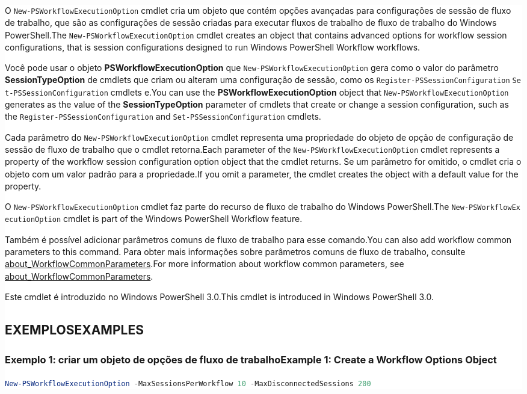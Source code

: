 <span data-ttu-id="53a6a-108">O `New-PSWorkflowExecutionOption` cmdlet cria um objeto que contém opções avançadas para configurações de sessão de fluxo de trabalho, que são as configurações de sessão criadas para executar fluxos de trabalho de fluxo de trabalho do Windows PowerShell.</span><span class="sxs-lookup"><span data-stu-id="53a6a-108">The `New-PSWorkflowExecutionOption` cmdlet creates an object that contains advanced options for workflow session configurations, that is session configurations designed to run Windows PowerShell Workflow workflows.</span></span>

<span data-ttu-id="53a6a-109">Você pode usar o objeto **PSWorkflowExecutionOption** que `New-PSWorkflowExecutionOption` gera como o valor do parâmetro **SessionTypeOption** de cmdlets que criam ou alteram uma configuração de sessão, como os `Register-PSSessionConfiguration` `Set-PSSessionConfiguration` cmdlets e.</span><span class="sxs-lookup"><span data-stu-id="53a6a-109">You can use the **PSWorkflowExecutionOption** object that `New-PSWorkflowExecutionOption` generates as the value of the **SessionTypeOption** parameter of cmdlets that create or change a session configuration, such as the `Register-PSSessionConfiguration` and `Set-PSSessionConfiguration` cmdlets.</span></span>

<span data-ttu-id="53a6a-110">Cada parâmetro do `New-PSWorkflowExecutionOption` cmdlet representa uma propriedade do objeto de opção de configuração de sessão de fluxo de trabalho que o cmdlet retorna.</span><span class="sxs-lookup"><span data-stu-id="53a6a-110">Each parameter of the `New-PSWorkflowExecutionOption` cmdlet represents a property of the workflow session configuration option object that the cmdlet returns.</span></span> <span data-ttu-id="53a6a-111">Se um parâmetro for omitido, o cmdlet cria o objeto com um valor padrão para a propriedade.</span><span class="sxs-lookup"><span data-stu-id="53a6a-111">If you omit a parameter, the cmdlet creates the object with a default value for the property.</span></span>

<span data-ttu-id="53a6a-112">O `New-PSWorkflowExecutionOption` cmdlet faz parte do recurso de fluxo de trabalho do Windows PowerShell.</span><span class="sxs-lookup"><span data-stu-id="53a6a-112">The `New-PSWorkflowExecutionOption` cmdlet is part of the Windows PowerShell Workflow feature.</span></span>

<span data-ttu-id="53a6a-113">Também é possível adicionar parâmetros comuns de fluxo de trabalho para esse comando.</span><span class="sxs-lookup"><span data-stu-id="53a6a-113">You can also add workflow common parameters to this command.</span></span> <span data-ttu-id="53a6a-114">Para obter mais informações sobre parâmetros comuns de fluxo de trabalho, consulte [about_WorkflowCommonParameters](About/about_WorkflowCommonParameters.md).</span><span class="sxs-lookup"><span data-stu-id="53a6a-114">For more information about workflow common parameters, see [about_WorkflowCommonParameters](About/about_WorkflowCommonParameters.md).</span></span>

<span data-ttu-id="53a6a-115">Este cmdlet é introduzido no Windows PowerShell 3.0.</span><span class="sxs-lookup"><span data-stu-id="53a6a-115">This cmdlet is introduced in Windows PowerShell 3.0.</span></span>

## <span data-ttu-id="53a6a-116">EXEMPLOS</span><span class="sxs-lookup"><span data-stu-id="53a6a-116">EXAMPLES</span></span>

### <span data-ttu-id="53a6a-117">Exemplo 1: criar um objeto de opções de fluxo de trabalho</span><span class="sxs-lookup"><span data-stu-id="53a6a-117">Example 1: Create a Workflow Options Object</span></span>

```powershell
New-PSWorkflowExecutionOption -MaxSessionsPerWorkflow 10 -MaxDisconnectedSessions 200
```
